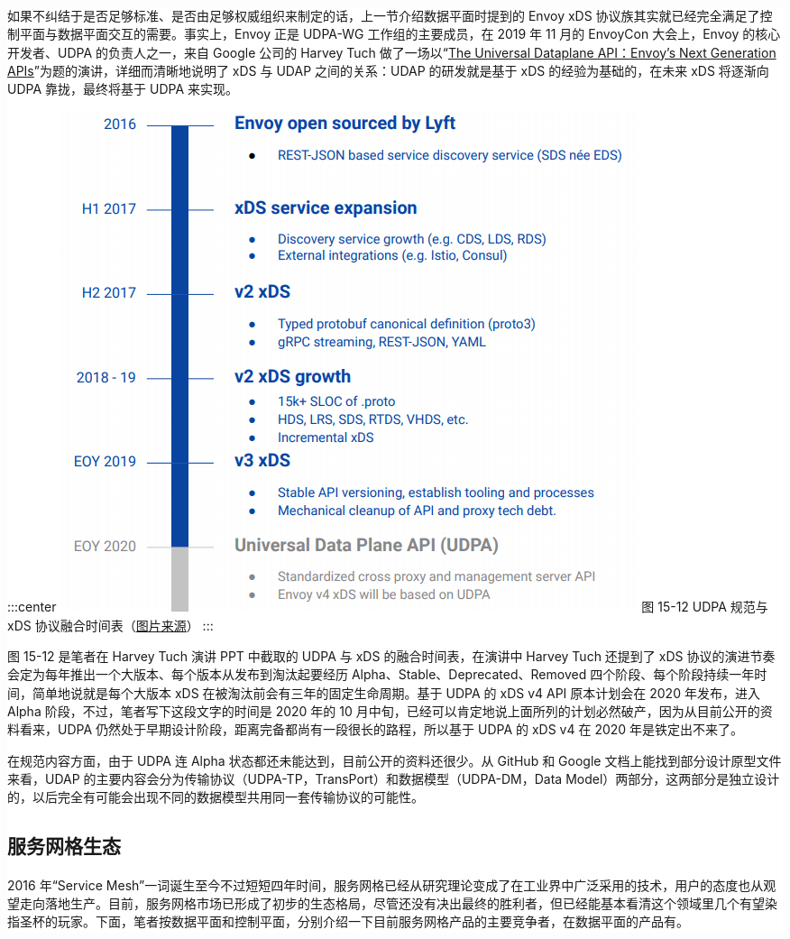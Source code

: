 如果不纠结于是否足够标准、是否由足够权威组织来制定的话，上一节介绍数据平面时提到的 Envoy xDS 协议族其实就已经完全满足了控制平面与数据平面交互的需要。事实上，Envoy 正是 UDPA-WG 工作组的主要成员，在 2019 年 11 月的 EnvoyCon 大会上，Envoy 的核心开发者、UDPA 的负责人之一，来自 Google 公司的 Harvey Tuch 做了一场以“[The Universal Dataplane API：Envoy’s Next Generation APIs](https://envoycon2019.sched.com/event/UxwL/the-universal-dataplane-api-udpa-envoys-next-generation-apis-harvey-tuch-google)”为题的演讲，详细而清晰地说明了 xDS 与 UDAP 之间的关系：UDAP 的研发就是基于 xDS 的经验为基础的，在未来 xDS 将逐渐向 UDPA 靠拢，最终将基于 UDPA 来实现。

:::center
![](./images/udpa.png)
图 15-12 UDPA 规范与 xDS 协议融合时间表（[图片来源](https://envoycon2019.sched.com/event/UxwL/the-universal-dataplane-api-udpa-envoys-next-generation-apis-harvey-tuch-google)）
:::

图 15-12 是笔者在 Harvey Tuch 演讲 PPT 中截取的 UDPA 与 xDS 的融合时间表，在演讲中 Harvey Tuch 还提到了 xDS 协议的演进节奏会定为每年推出一个大版本、每个版本从发布到淘汰起要经历 Alpha、Stable、Deprecated、Removed 四个阶段、每个阶段持续一年时间，简单地说就是每个大版本 xDS 在被淘汰前会有三年的固定生命周期。基于 UDPA 的 xDS v4 API 原本计划会在 2020 年发布，进入 Alpha 阶段，不过，笔者写下这段文字的时间是 2020 年的 10 月中旬，已经可以肯定地说上面所列的计划必然破产，因为从目前公开的资料看来，UDPA 仍然处于早期设计阶段，距离完备都尚有一段很长的路程，所以基于 UDPA 的 xDS v4 在 2020 年是铁定出不来了。

在规范内容方面，由于 UDPA 连 Alpha 状态都还未能达到，目前公开的资料还很少。从 GitHub 和 Google 文档上能找到部分设计原型文件来看，UDAP 的主要内容会分为传输协议（UDPA-TP，TransPort）和数据模型（UDPA-DM，Data Model）两部分，这两部分是独立设计的，以后完全有可能会出现不同的数据模型共用同一套传输协议的可能性。

## 服务网格生态

2016 年“Service Mesh”一词诞生至今不过短短四年时间，服务网格已经从研究理论变成了在工业界中广泛采用的技术，用户的态度也从观望走向落地生产。目前，服务网格市场已形成了初步的生态格局，尽管还没有决出最终的胜利者，但已经能基本看清这个领域里几个有望染指圣杯的玩家。下面，笔者按数据平面和控制平面，分别介绍一下目前服务网格产品的主要竞争者，在数据平面的产品有。
